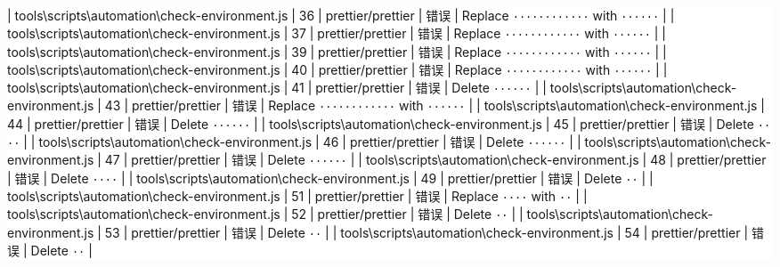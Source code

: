 | tools\scripts\automation\check-environment.js       | 36   | prettier/prettier                     | 错误     | Replace `············` with `······`                                                                                                                                                                                                                          |
| tools\scripts\automation\check-environment.js       | 37   | prettier/prettier                     | 错误     | Replace `············` with `······`                                                                                                                                                                                                                          |
| tools\scripts\automation\check-environment.js       | 39   | prettier/prettier                     | 错误     | Replace `············` with `······`                                                                                                                                                                                                                          |
| tools\scripts\automation\check-environment.js       | 40   | prettier/prettier                     | 错误     | Replace `············` with `······`                                                                                                                                                                                                                          |
| tools\scripts\automation\check-environment.js       | 41   | prettier/prettier                     | 错误     | Delete `······`                                                                                                                                                                                                                                               |
| tools\scripts\automation\check-environment.js       | 43   | prettier/prettier                     | 错误     | Replace `············` with `······`                                                                                                                                                                                                                          |
| tools\scripts\automation\check-environment.js       | 44   | prettier/prettier                     | 错误     | Delete `······`                                                                                                                                                                                                                                               |
| tools\scripts\automation\check-environment.js       | 45   | prettier/prettier                     | 错误     | Delete `····`                                                                                                                                                                                                                                                 |
| tools\scripts\automation\check-environment.js       | 46   | prettier/prettier                     | 错误     | Delete `······`                                                                                                                                                                                                                                               |
| tools\scripts\automation\check-environment.js       | 47   | prettier/prettier                     | 错误     | Delete `······`                                                                                                                                                                                                                                               |
| tools\scripts\automation\check-environment.js       | 48   | prettier/prettier                     | 错误     | Delete `····`                                                                                                                                                                                                                                                 |
| tools\scripts\automation\check-environment.js       | 49   | prettier/prettier                     | 错误     | Delete `··`                                                                                                                                                                                                                                                   |
| tools\scripts\automation\check-environment.js       | 51   | prettier/prettier                     | 错误     | Replace `····` with `··`                                                                                                                                                                                                                                      |
| tools\scripts\automation\check-environment.js       | 52   | prettier/prettier                     | 错误     | Delete `··`                                                                                                                                                                                                                                                   |
| tools\scripts\automation\check-environment.js       | 53   | prettier/prettier                     | 错误     | Delete `··`                                                                                                                                                                                                                                                   |
| tools\scripts\automation\check-environment.js       | 54   | prettier/prettier                     | 错误     | Delete `··`                                                                                                                                                                                                                                                   |